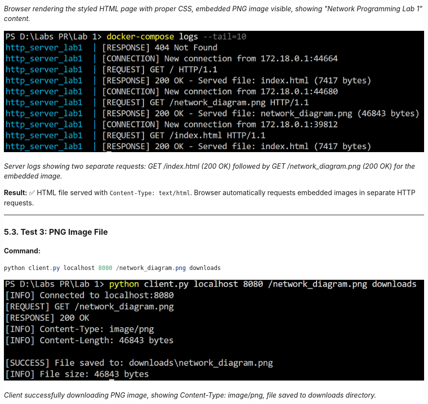 *Browser rendering the styled HTML page with proper CSS, embedded PNG image visible, showing "Network Programming Lab 1" content.*

![HTML Request - Server Logs](screenshots/14_html_logs.png)

*Server logs showing two separate requests: GET /index.html (200 OK) followed by GET /network_diagram.png (200 OK) for the embedded image.*

**Result:** ✅ HTML file served with `Content-Type: text/html`. Browser automatically requests embedded images in separate HTTP requests.

---

### 5.3. Test 3: PNG Image File

**Command:**
```powershell
python client.py localhost 8080 /network_diagram.png downloads
```

![PNG Download - Terminal Output](screenshots/15_png_terminal.png)

*Client successfully downloading PNG image, showing Content-Type: image/png, file saved to downloads directory.*
